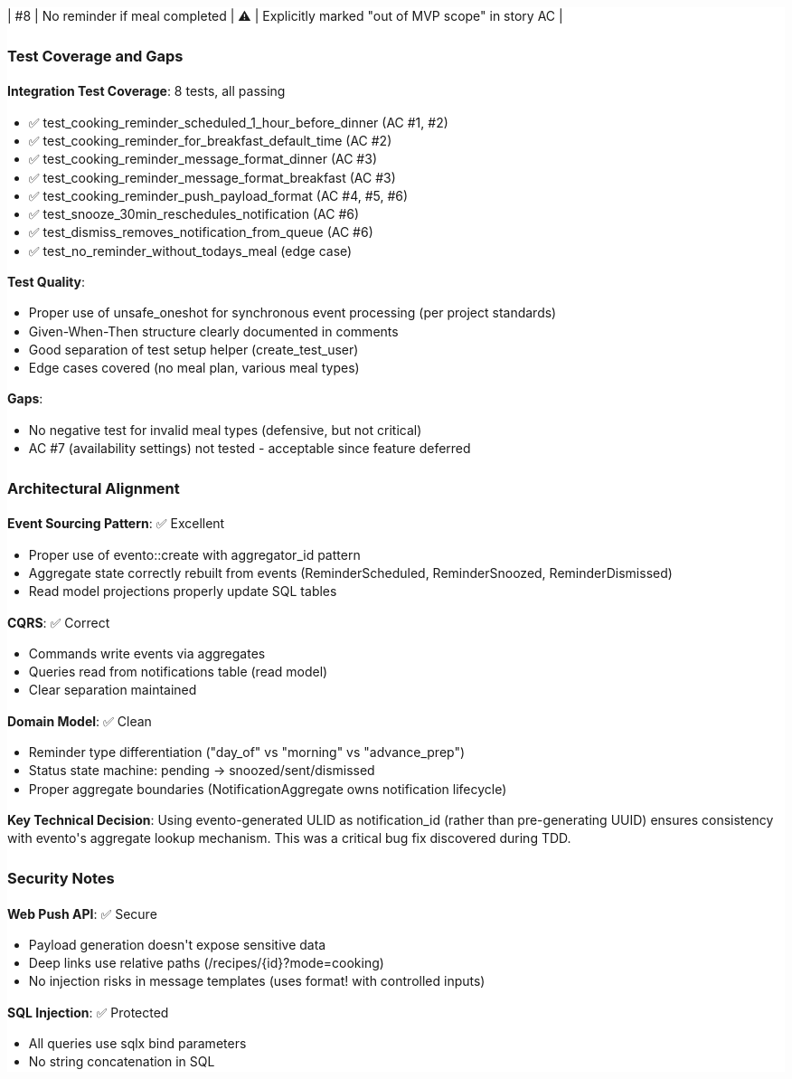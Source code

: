 | #8 | No reminder if meal completed | ⚠️ | Explicitly marked "out of MVP scope" in story AC |

### Test Coverage and Gaps

**Integration Test Coverage**: 8 tests, all passing
- ✅ test_cooking_reminder_scheduled_1_hour_before_dinner (AC #1, #2)
- ✅ test_cooking_reminder_for_breakfast_default_time (AC #2)
- ✅ test_cooking_reminder_message_format_dinner (AC #3)
- ✅ test_cooking_reminder_message_format_breakfast (AC #3)
- ✅ test_cooking_reminder_push_payload_format (AC #4, #5, #6)
- ✅ test_snooze_30min_reschedules_notification (AC #6)
- ✅ test_dismiss_removes_notification_from_queue (AC #6)
- ✅ test_no_reminder_without_todays_meal (edge case)

**Test Quality**:
- Proper use of unsafe_oneshot for synchronous event processing (per project standards)
- Given-When-Then structure clearly documented in comments
- Good separation of test setup helper (create_test_user)
- Edge cases covered (no meal plan, various meal types)

**Gaps**:
- No negative test for invalid meal types (defensive, but not critical)
- AC #7 (availability settings) not tested - acceptable since feature deferred

### Architectural Alignment

**Event Sourcing Pattern**: ✅ Excellent
- Proper use of evento::create with aggregator_id pattern
- Aggregate state correctly rebuilt from events (ReminderScheduled, ReminderSnoozed, ReminderDismissed)
- Read model projections properly update SQL tables

**CQRS**: ✅ Correct
- Commands write events via aggregates
- Queries read from notifications table (read model)
- Clear separation maintained

**Domain Model**: ✅ Clean
- Reminder type differentiation ("day_of" vs "morning" vs "advance_prep")
- Status state machine: pending → snoozed/sent/dismissed
- Proper aggregate boundaries (NotificationAggregate owns notification lifecycle)

**Key Technical Decision**: Using evento-generated ULID as notification_id (rather than pre-generating UUID) ensures consistency with evento's aggregate lookup mechanism. This was a critical bug fix discovered during TDD.

### Security Notes

**Web Push API**: ✅ Secure
- Payload generation doesn't expose sensitive data
- Deep links use relative paths (/recipes/{id}?mode=cooking)
- No injection risks in message templates (uses format! with controlled inputs)

**SQL Injection**: ✅ Protected
- All queries use sqlx bind parameters
- No string concatenation in SQL
